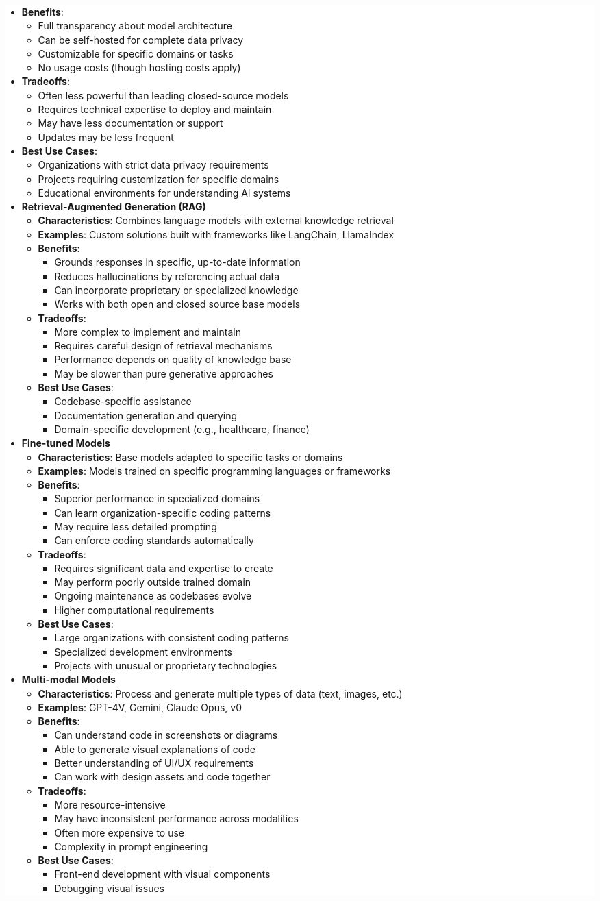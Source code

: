   - **Benefits**:
    - Full transparency about model architecture
    - Can be self-hosted for complete data privacy
    - Customizable for specific domains or tasks
    - No usage costs (though hosting costs apply)
  - **Tradeoffs**:
    - Often less powerful than leading closed-source models
    - Requires technical expertise to deploy and maintain
    - May have less documentation or support
    - Updates may be less frequent
  - **Best Use Cases**:
    - Organizations with strict data privacy requirements
    - Projects requiring customization for specific domains
    - Educational environments for understanding AI systems
- **Retrieval-Augmented Generation (RAG)**
  - **Characteristics**: Combines language models with external knowledge retrieval
  - **Examples**: Custom solutions built with frameworks like LangChain, LlamaIndex
  - **Benefits**:
    - Grounds responses in specific, up-to-date information
    - Reduces hallucinations by referencing actual data
    - Can incorporate proprietary or specialized knowledge
    - Works with both open and closed source base models
  - **Tradeoffs**:
    - More complex to implement and maintain
    - Requires careful design of retrieval mechanisms
    - Performance depends on quality of knowledge base
    - May be slower than pure generative approaches
  - **Best Use Cases**:
    - Codebase-specific assistance
    - Documentation generation and querying
    - Domain-specific development (e.g., healthcare, finance)
- **Fine-tuned Models**
  - **Characteristics**: Base models adapted to specific tasks or domains
  - **Examples**: Models trained on specific programming languages or frameworks
  - **Benefits**:
    - Superior performance in specialized domains
    - Can learn organization-specific coding patterns
    - May require less detailed prompting
    - Can enforce coding standards automatically
  - **Tradeoffs**:
    - Requires significant data and expertise to create
    - May perform poorly outside trained domain
    - Ongoing maintenance as codebases evolve
    - Higher computational requirements
  - **Best Use Cases**:
    - Large organizations with consistent coding patterns
    - Specialized development environments
    - Projects with unusual or proprietary technologies
- **Multi-modal Models**
  - **Characteristics**: Process and generate multiple types of data (text, images, etc.)
  - **Examples**: GPT-4V, Gemini, Claude Opus, v0
  - **Benefits**:
    - Can understand code in screenshots or diagrams
    - Able to generate visual explanations of code
    - Better understanding of UI/UX requirements
    - Can work with design assets and code together
  - **Tradeoffs**:
    - More resource-intensive
    - May have inconsistent performance across modalities
    - Often more expensive to use
    - Complexity in prompt engineering
  - **Best Use Cases**:
    - Front-end development with visual components
    - Debugging visual issues